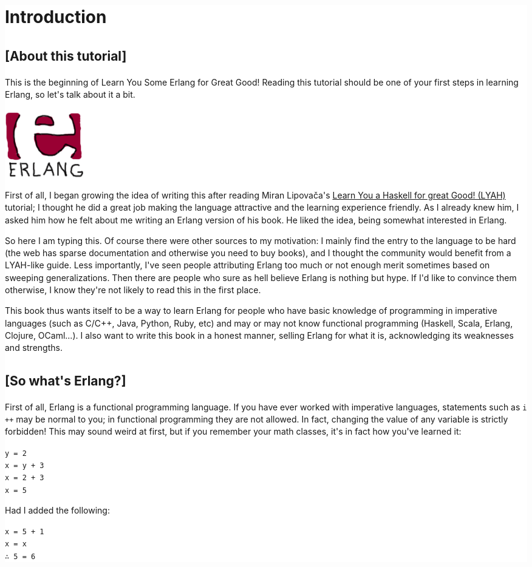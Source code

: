 # Introduction

## [About this tutorial]

This is the beginning of Learn You Some Erlang for Great Good! Reading this tutorial should be one of your first steps in learning Erlang, so let's talk about it a bit.

![Erlang logo](../img/erlang.png)

First of all, I began growing the idea of writing this after reading Miran Lipovača's [Learn You a Haskell for great Good! (LYAH)](http://learnyouahaskell.com/ "Free Book!") tutorial; I thought he did a great job making the language attractive and the learning experience friendly. As I already knew him, I asked him how he felt about me writing an Erlang version of his book. He liked the idea, being somewhat interested in Erlang.

So here I am typing this. Of course there were other sources to my motivation: I mainly find the entry to the language to be hard (the web has sparse documentation and otherwise you need to buy books), and I thought the community would benefit from a LYAH-like guide. Less importantly, I've seen people attributing Erlang too much or not enough merit sometimes based on sweeping generalizations. Then there are people who sure as hell believe Erlang is nothing but hype. If I'd like to convince them otherwise, I know they're not likely to read this in the first place.

This book thus wants itself to be a way to learn Erlang for people who have basic knowledge of programming in imperative languages (such as C/C++, Java, Python, Ruby, etc) and may or may not know functional programming (Haskell, Scala, Erlang, Clojure, OCaml\...). I also want to write this book in a honest manner, selling Erlang for what it is, acknowledging its weaknesses and strengths.

## [So what's Erlang?]

First of all, Erlang is a functional programming language. If you have ever worked with imperative languages, statements such as `i++` may be normal to you; in functional programming they are not allowed. In fact, changing the value of any variable is strictly forbidden! This may sound weird at first, but if you remember your math classes, it's in fact how you've learned it:

```eshell
y = 2
x = y + 3
x = 2 + 3
x = 5
```

Had I added the following:

```eshell
x = 5 + 1
x = x
∴ 5 = 6
```
